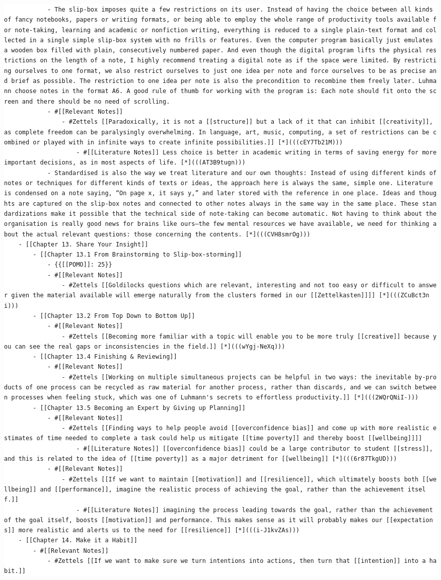                 - The slip-box imposes quite a few restrictions on its user. Instead of having the choice between all kinds of fancy notebooks, papers or writing formats, or being able to employ the whole range of productivity tools available for note-taking, learning and academic or nonfiction writing, everything is reduced to a single plain-text format and collected in a single simple slip-box system with no frills or features. Even the computer program basically just emulates a wooden box filled with plain, consecutively numbered paper. And even though the digital program lifts the physical restrictions on the length of a note, I highly recommend treating a digital note as if the space were limited. By restricting ourselves to one format, we also restrict ourselves to just one idea per note and force ourselves to be as precise and brief as possible. The restriction to one idea per note is also the precondition to recombine them freely later. Luhmann choose notes in the format A6. A good rule of thumb for working with the program is: Each note should fit onto the screen and there should be no need of scrolling. 
                - #[[Relevant Notes]]
                    - #Zettels [[Paradoxically, it is not a [[structure]] but a lack of it that can inhibit [[creativity]], as complete freedom can be paralysingly overwhelming. In language, art, music, computing, a set of restrictions can be combined or played with in infinite ways to create infinite possibilities.]] [*](((cEY7Tb21M)))
                        - #[[Literature Notes]] Less choice is better in academic writing in terms of saving energy for more important decisions, as in most aspects of life. [*](((AT3B9tugn)))
                - Standardised is also the way we treat literature and our own thoughts: Instead of using different kinds of notes or techniques for different kinds of texts or ideas, the approach here is always the same, simple one. Literature is condensed on a note saying, “On page x, it says y,” and later stored with the reference in one place. Ideas and thoughts are captured on the slip-box notes and connected to other notes always in the same way in the same place. These standardizations make it possible that the technical side of note-taking can become automatic. Not having to think about the organisation is really good news for brains like ours–the few mental resources we have available, we need for thinking about the actual relevant questions: those concerning the contents. [*](((CVH8smrOg)))
        - [[Chapter 13. Share Your Insight]]
            - [[Chapter 13.1 From Brainstorming to Slip-box-storming]]
                - {{[[POMO]]: 25}}
                - #[[Relevant Notes]]
                    - #Zettels [[Goldilocks questions which are relevant, interesting and not too easy or difficult to answer given the material available will emerge naturally from the clusters formed in our [[Zettelkasten]]]] [*](((ZCuBct3ni)))
            - [[Chapter 13.2 From Top Down to Bottom Up]]
                - #[[Relevant Notes]]
                    - #Zettels [[Becoming more familiar with a topic will enable you to be more truly [[creative]] because you can see the real gaps or inconsistencies in the field.]] [*](((wYgj-NeXq)))
            - [[Chapter 13.4 Finishing & Reviewing]]
                - #[[Relevant Notes]]
                    - #Zettels [[Working on multiple simultaneous projects can be helpful in two ways: the inevitable by-products of one process can be recycled as raw material for another process, rather than discards, and we can switch between processes when feeling stuck, which was one of Luhmann's secrets to effortless productivity.]] [*](((2WQrQNiI-)))
            - [[Chapter 13.5 Becoming an Expert by Giving up Planning]]
                - #[[Relevant Notes]]
                    - #Zettels [[Finding ways to help people avoid [[overconfidence bias]] and come up with more realistic estimates of time needed to complete a task could help us mitigate [[time poverty]] and thereby boost [[wellbeing]]]]
                        - #[[Literature Notes]] [[overconfidence bias]] could be a large contributor to student [[stress]], and this is related to the idea of [[time poverty]] as a major detriment for [[wellbeing]] [*](((6r87TkgUD)))
                - #[[Relevant Notes]]
                    - #Zettels [[If we want to maintain [[motivation]] and [[resilience]], which ultimately boosts both [[wellbeing]] and [[performance]], imagine the realistic process of achieving the goal, rather than the achievement itself.]]
                        - #[[Literature Notes]] imagining the process leading towards the goal, rather than the achievement of the goal itself, boosts [[motivation]] and performance. This makes sense as it will probably makes our [[expectations]] more realistic and alerts us to the need for [[resilience]] [*](((i-J1kvZAs)))
        - [[Chapter 14. Make it a Habit]]
            - #[[Relevant Notes]]
                - #Zettels [[If we want to make sure we turn intentions into actions, then turn that [[intention]] into a habit.]]